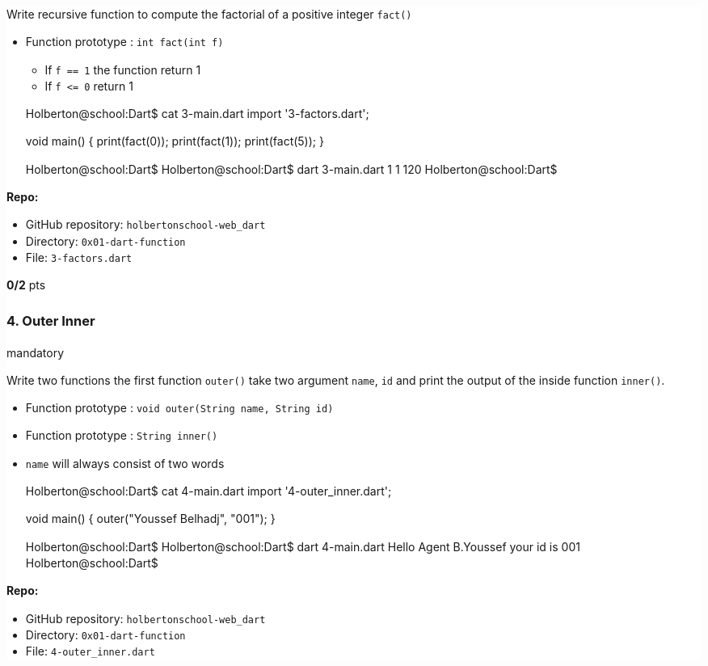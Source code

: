 Write recursive function to compute the factorial of a positive integer `fact()`

*   Function prototype : `int fact(int f)`
    *   If `f == 1` the function return 1
    *   If `f <= 0` return 1

    Holberton@school:Dart$ cat 3-main.dart
    import '3-factors.dart';

    void main() {
      print(fact(0));
      print(fact(1));
      print(fact(5));
    }


    Holberton@school:Dart$
    Holberton@school:Dart$ dart 3-main.dart
    1
    1
    120
    Holberton@school:Dart$


**Repo:**

*   GitHub repository: `holbertonschool-web_dart`
*   Directory: `0x01-dart-function`
*   File: `3-factors.dart`

**0/2** pts

### 4\. Outer Inner

mandatory

Write two functions the first function `outer()` take two argument `name`, `id` and print the output of the inside function `inner()`.

*   Function prototype : `void outer(String name, String id)`
*   Function prototype : `String inner()`
*   `name` will always consist of two words

    Holberton@school:Dart$ cat 4-main.dart
    import '4-outer_inner.dart';

    void main() {
      outer("Youssef Belhadj", "001");
    }

    Holberton@school:Dart$
    Holberton@school:Dart$ dart 4-main.dart
    Hello Agent B.Youssef your id is 001
    Holberton@school:Dart$


**Repo:**

*   GitHub repository: `holbertonschool-web_dart`
*   Directory: `0x01-dart-function`
*   File: `4-outer_inner.dart`
